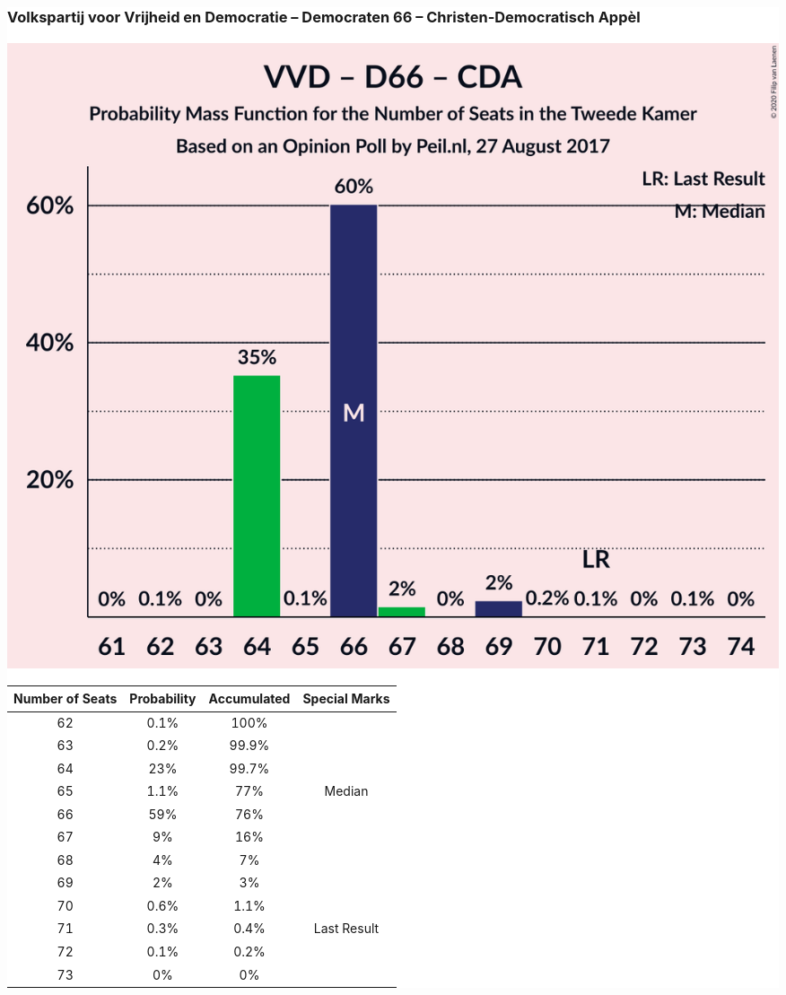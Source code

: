 ### Volkspartij voor Vrijheid en Democratie – Democraten 66 – Christen-Democratisch Appèl

![Graph with seats probability mass function not yet produced](2017-08-27-Peilnl-coalitions-seats-pmf-vvd–d66–cda.png "Seats Probability Mass Function")

| Number of Seats | Probability | Accumulated | Special Marks |
|:---------------:|:-----------:|:-----------:|:-------------:|
| 62 | 0.1% | 100% |  |
| 63 | 0.2% | 99.9% |  |
| 64 | 23% | 99.7% |  |
| 65 | 1.1% | 77% | Median |
| 66 | 59% | 76% |  |
| 67 | 9% | 16% |  |
| 68 | 4% | 7% |  |
| 69 | 2% | 3% |  |
| 70 | 0.6% | 1.1% |  |
| 71 | 0.3% | 0.4% | Last Result |
| 72 | 0.1% | 0.2% |  |
| 73 | 0% | 0% |  |
